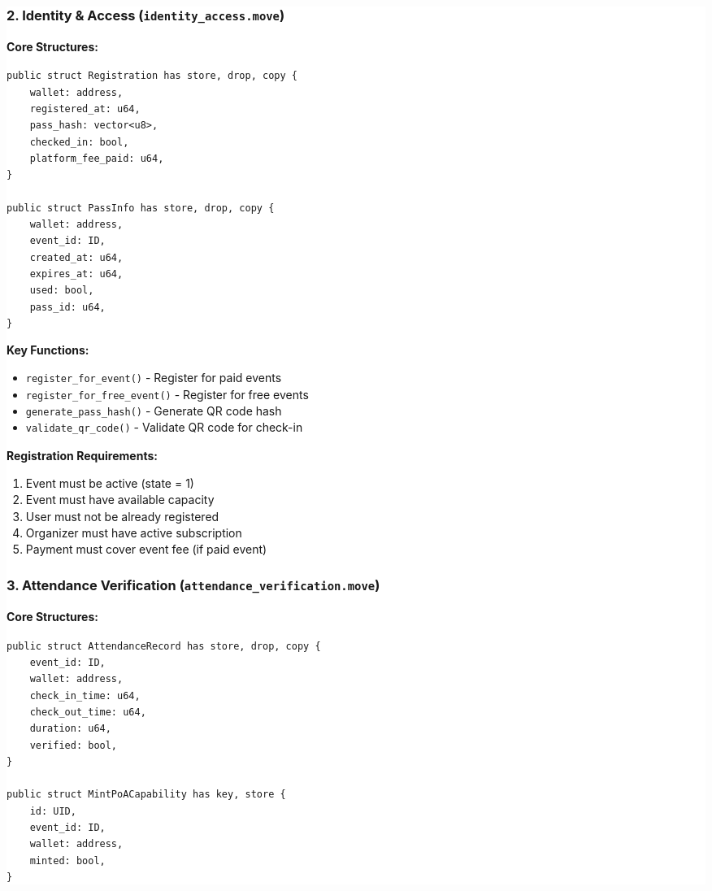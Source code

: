 ### 2. Identity & Access (`identity_access.move`)

**Core Structures:**
```move
public struct Registration has store, drop, copy {
    wallet: address,
    registered_at: u64,
    pass_hash: vector<u8>,
    checked_in: bool,
    platform_fee_paid: u64,
}

public struct PassInfo has store, drop, copy {
    wallet: address,
    event_id: ID,
    created_at: u64,
    expires_at: u64,
    used: bool,
    pass_id: u64,
}
```

**Key Functions:**
- `register_for_event()` - Register for paid events
- `register_for_free_event()` - Register for free events
- `generate_pass_hash()` - Generate QR code hash
- `validate_qr_code()` - Validate QR code for check-in

**Registration Requirements:**
1. Event must be active (state = 1)
2. Event must have available capacity
3. User must not be already registered
4. Organizer must have active subscription
5. Payment must cover event fee (if paid event)

### 3. Attendance Verification (`attendance_verification.move`)

**Core Structures:**
```move
public struct AttendanceRecord has store, drop, copy {
    event_id: ID,
    wallet: address,
    check_in_time: u64,
    check_out_time: u64,
    duration: u64,
    verified: bool,
}

public struct MintPoACapability has key, store {
    id: UID,
    event_id: ID,
    wallet: address,
    minted: bool,
}
```
